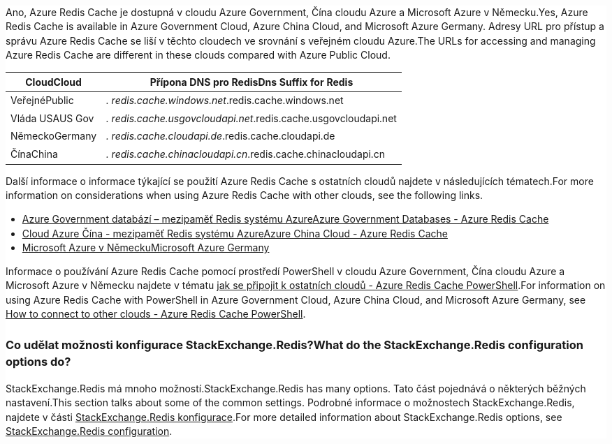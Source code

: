 <span data-ttu-id="0292f-291">Ano, Azure Redis Cache je dostupná v cloudu Azure Government, Čína cloudu Azure a Microsoft Azure v Německu.</span><span class="sxs-lookup"><span data-stu-id="0292f-291">Yes, Azure Redis Cache is available in Azure Government Cloud, Azure China Cloud, and Microsoft Azure Germany.</span></span> <span data-ttu-id="0292f-292">Adresy URL pro přístup a správu Azure Redis Cache se liší v těchto cloudech ve srovnání s veřejném cloudu Azure.</span><span class="sxs-lookup"><span data-stu-id="0292f-292">The URLs for accessing and managing Azure Redis Cache are different in these clouds compared with Azure Public Cloud.</span></span> 

| <span data-ttu-id="0292f-293">Cloud</span><span class="sxs-lookup"><span data-stu-id="0292f-293">Cloud</span></span>   | <span data-ttu-id="0292f-294">Přípona DNS pro Redis</span><span class="sxs-lookup"><span data-stu-id="0292f-294">Dns Suffix for Redis</span></span>            |
|---------|---------------------------------|
| <span data-ttu-id="0292f-295">Veřejné</span><span class="sxs-lookup"><span data-stu-id="0292f-295">Public</span></span>  | <span data-ttu-id="0292f-296">*. redis.cache.windows.net</span><span class="sxs-lookup"><span data-stu-id="0292f-296">*.redis.cache.windows.net</span></span>       |
| <span data-ttu-id="0292f-297">Vláda USA</span><span class="sxs-lookup"><span data-stu-id="0292f-297">US Gov</span></span>  | <span data-ttu-id="0292f-298">*. redis.cache.usgovcloudapi.net</span><span class="sxs-lookup"><span data-stu-id="0292f-298">*.redis.cache.usgovcloudapi.net</span></span> |
| <span data-ttu-id="0292f-299">Německo</span><span class="sxs-lookup"><span data-stu-id="0292f-299">Germany</span></span> | <span data-ttu-id="0292f-300">*. redis.cache.cloudapi.de</span><span class="sxs-lookup"><span data-stu-id="0292f-300">*.redis.cache.cloudapi.de</span></span>       |
| <span data-ttu-id="0292f-301">Čína</span><span class="sxs-lookup"><span data-stu-id="0292f-301">China</span></span>   | <span data-ttu-id="0292f-302">*. redis.cache.chinacloudapi.cn</span><span class="sxs-lookup"><span data-stu-id="0292f-302">*.redis.cache.chinacloudapi.cn</span></span>  |

<span data-ttu-id="0292f-303">Další informace o informace týkající se použití Azure Redis Cache s ostatních cloudů najdete v následujících tématech.</span><span class="sxs-lookup"><span data-stu-id="0292f-303">For more information on considerations when using Azure Redis Cache with other clouds, see the following links.</span></span>

- [<span data-ttu-id="0292f-304">Azure Government databází – mezipaměť Redis systému Azure</span><span class="sxs-lookup"><span data-stu-id="0292f-304">Azure Government Databases - Azure Redis Cache</span></span>](../azure-government/documentation-government-services-database.md#azure-redis-cache)
- [<span data-ttu-id="0292f-305">Cloud Azure Čína - mezipaměť Redis systému Azure</span><span class="sxs-lookup"><span data-stu-id="0292f-305">Azure China Cloud - Azure Redis Cache</span></span>](https://www.azure.cn/documentation/services/redis-cache/)
- [<span data-ttu-id="0292f-306">Microsoft Azure v Německu</span><span class="sxs-lookup"><span data-stu-id="0292f-306">Microsoft Azure Germany</span></span>](https://azure.microsoft.com/overview/clouds/germany/)

<span data-ttu-id="0292f-307">Informace o používání Azure Redis Cache pomocí prostředí PowerShell v cloudu Azure Government, Čína cloudu Azure a Microsoft Azure v Německu najdete v tématu [jak se připojit k ostatních cloudů - Azure Redis Cache PowerShell](cache-howto-manage-redis-cache-powershell.md#how-to-connect-to-other-clouds).</span><span class="sxs-lookup"><span data-stu-id="0292f-307">For information on using Azure Redis Cache with PowerShell in Azure Government Cloud, Azure China Cloud, and Microsoft Azure Germany, see [How to connect to other clouds - Azure Redis Cache PowerShell](cache-howto-manage-redis-cache-powershell.md#how-to-connect-to-other-clouds).</span></span>

<a name="cache-configuration"></a>

### <a name="what-do-the-stackexchangeredis-configuration-options-do"></a><span data-ttu-id="0292f-308">Co udělat možnosti konfigurace StackExchange.Redis?</span><span class="sxs-lookup"><span data-stu-id="0292f-308">What do the StackExchange.Redis configuration options do?</span></span>
<span data-ttu-id="0292f-309">StackExchange.Redis má mnoho možností.</span><span class="sxs-lookup"><span data-stu-id="0292f-309">StackExchange.Redis has many options.</span></span> <span data-ttu-id="0292f-310">Tato část pojednává o některých běžných nastavení.</span><span class="sxs-lookup"><span data-stu-id="0292f-310">This section talks about some of the common settings.</span></span> <span data-ttu-id="0292f-311">Podrobné informace o možnostech StackExchange.Redis, najdete v části [StackExchange.Redis konfigurace](https://stackexchange.github.io/StackExchange.Redis/Configuration).</span><span class="sxs-lookup"><span data-stu-id="0292f-311">For more detailed information about StackExchange.Redis options, see [StackExchange.Redis configuration](https://stackexchange.github.io/StackExchange.Redis/Configuration).</span></span>
